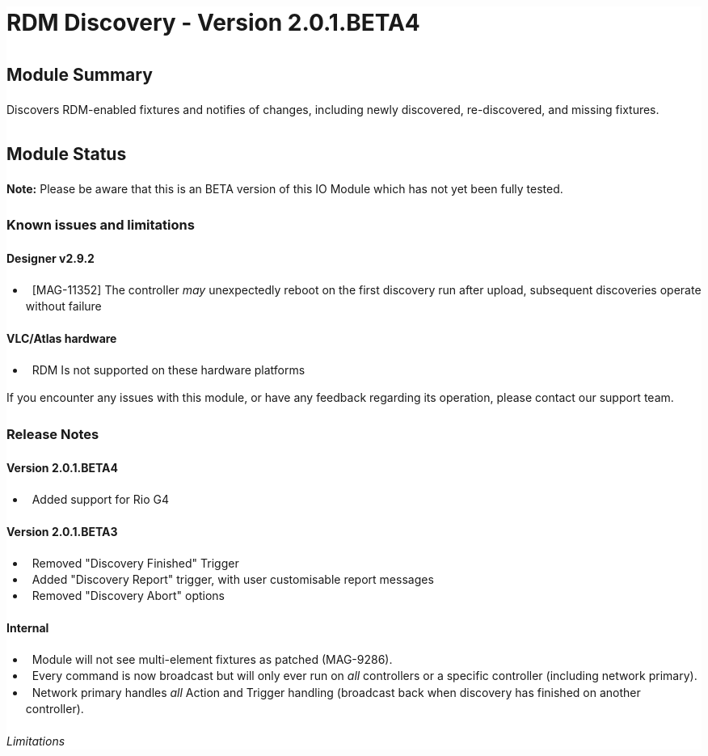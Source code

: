 # RDM Discovery - Version 2.0.1.BETA4

[//]: # (THIS IS WHAT A COMMENT LOOKS LIKE)

[//]: # (Properties should be surrounded by eg. *Property Name*)
[//]: # (Values and options should be surrounded by eg. <code>Value</code>)

<style type="text/css">
.formattedTable { background-color:#eee; }
.formattedTable th { background-color:#000; color:white; width:50%; }
.formattedTable td, .myTable th { padding:5px; border:1px solid #000; }
</style>

## Module Summary

Discovers RDM-enabled fixtures and notifies of changes, including newly discovered, re-discovered, and missing fixtures.

## Module Status

[//]: # (**Note:** Please be aware that this is an BETA version of this IO Module which has not yet been fully tested. This is for evaluation purposes.)

**Note:** Please be aware that this is an BETA version of this IO Module which has not yet been fully tested.

### Known issues and limitations
#### Designer v2.9.2
* &nbsp; [MAG-11352] The controller _may_ unexpectedly reboot on the first discovery run after upload, subsequent discoveries operate without failure

#### VLC/Atlas hardware
* &nbsp; RDM Is not supported on these hardware platforms

If you encounter any issues with this module, or have any feedback regarding its operation, please contact our support team.

### Release Notes

#### Version 2.0.1.BETA4
* &nbsp; Added support for Rio G4

#### Version 2.0.1.BETA3
* &nbsp; Removed "Discovery Finished" Trigger
* &nbsp; Added "Discovery Report" trigger, with user customisable report messages
* &nbsp; Removed "Discovery Abort" options

#### Internal

* &nbsp; Module will not see multi-element fixtures as patched (MAG-9286).
* &nbsp; Every command is now broadcast but will only ever run on _all_ controllers or a specific controller (including network primary).
* &nbsp; Network primary handles _all_ Action and Trigger handling (broadcast back when discovery has finished on another controller).

###### Limitations


[//]: # (## Requirements)
[//]: # (Mention any pre-requisites needed before setting up the module in terms of hardware, subscriptions, APIs)
[//]: # (## Configuration)
[//]: # (Mention any setup aspects the user should note that are generally done outside the Designer interface)
[//]: # (### Conditions)
[//]: # (#### Conditions Name)
[//]: # (#### Start with a verb such as "Is met when..." or "Returns true if...")
[//]: # (### Module Use Example)
[//]: # (If relevant to documentation give examples of module use)
[//]: # (### Further Notes)
[//]: # (Possible location for further notes, may not be used)